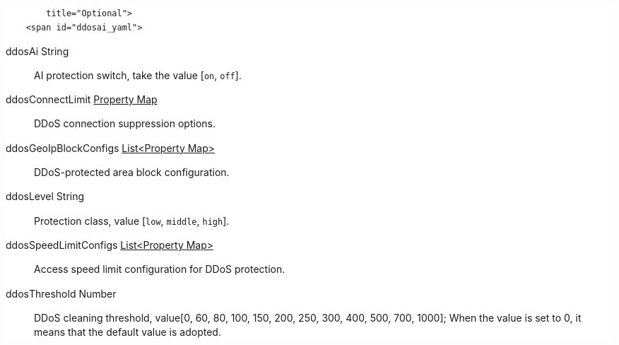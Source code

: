             title="Optional">
        <span id="ddosai_yaml">
<a data-swiftype-name="resource-property" data-swiftype-type="text" href="#ddosai_yaml" style="color: inherit; text-decoration: inherit;">ddos<wbr>Ai</a>
</span>
        <span class="property-indicator"></span>
        <span class="property-type">String</span>
    </dt>
    <dd><p>AI protection switch, take the value [<code>on</code>, <code>off</code>].</p>
</dd><dt class="property-optional"
            title="Optional">
        <span id="ddosconnectlimit_yaml">
<a data-swiftype-name="resource-property" data-swiftype-type="text" href="#ddosconnectlimit_yaml" style="color: inherit; text-decoration: inherit;">ddos<wbr>Connect<wbr>Limit</a>
</span>
        <span class="property-indicator"></span>
        <span class="property-type"><a href="#ddospolicyv2ddosconnectlimit">Property Map</a></span>
    </dt>
    <dd><p>DDoS connection suppression options.</p>
</dd><dt class="property-optional"
            title="Optional">
        <span id="ddosgeoipblockconfigs_yaml">
<a data-swiftype-name="resource-property" data-swiftype-type="text" href="#ddosgeoipblockconfigs_yaml" style="color: inherit; text-decoration: inherit;">ddos<wbr>Geo<wbr>Ip<wbr>Block<wbr>Configs</a>
</span>
        <span class="property-indicator"></span>
        <span class="property-type"><a href="#ddospolicyv2ddosgeoipblockconfig">List&lt;Property Map&gt;</a></span>
    </dt>
    <dd><p>DDoS-protected area block configuration.</p>
</dd><dt class="property-optional"
            title="Optional">
        <span id="ddoslevel_yaml">
<a data-swiftype-name="resource-property" data-swiftype-type="text" href="#ddoslevel_yaml" style="color: inherit; text-decoration: inherit;">ddos<wbr>Level</a>
</span>
        <span class="property-indicator"></span>
        <span class="property-type">String</span>
    </dt>
    <dd><p>Protection class, value [<code>low</code>, <code>middle</code>, <code>high</code>].</p>
</dd><dt class="property-optional"
            title="Optional">
        <span id="ddosspeedlimitconfigs_yaml">
<a data-swiftype-name="resource-property" data-swiftype-type="text" href="#ddosspeedlimitconfigs_yaml" style="color: inherit; text-decoration: inherit;">ddos<wbr>Speed<wbr>Limit<wbr>Configs</a>
</span>
        <span class="property-indicator"></span>
        <span class="property-type"><a href="#ddospolicyv2ddosspeedlimitconfig">List&lt;Property Map&gt;</a></span>
    </dt>
    <dd><p>Access speed limit configuration for DDoS protection.</p>
</dd><dt class="property-optional"
            title="Optional">
        <span id="ddosthreshold_yaml">
<a data-swiftype-name="resource-property" data-swiftype-type="text" href="#ddosthreshold_yaml" style="color: inherit; text-decoration: inherit;">ddos<wbr>Threshold</a>
</span>
        <span class="property-indicator"></span>
        <span class="property-type">Number</span>
    </dt>
    <dd><p>DDoS cleaning threshold, value[0, 60, 80, 100, 150, 200, 250, 300, 400, 500, 700, 1000]; When the value is set to 0, it means that the default value is adopted.</p>
</dd><dt class="property-optional"
            title="Optional">